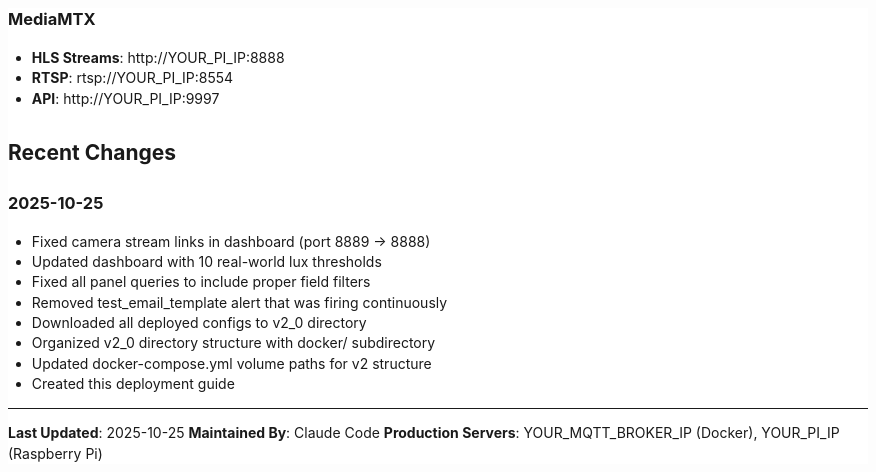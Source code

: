 ### MediaMTX
- **HLS Streams**: http://YOUR_PI_IP:8888
- **RTSP**: rtsp://YOUR_PI_IP:8554
- **API**: http://YOUR_PI_IP:9997

## Recent Changes

### 2025-10-25
- Fixed camera stream links in dashboard (port 8889 → 8888)
- Updated dashboard with 10 real-world lux thresholds
- Fixed all panel queries to include proper field filters
- Removed test_email_template alert that was firing continuously
- Downloaded all deployed configs to v2_0 directory
- Organized v2_0 directory structure with docker/ subdirectory
- Updated docker-compose.yml volume paths for v2 structure
- Created this deployment guide

---

**Last Updated**: 2025-10-25
**Maintained By**: Claude Code
**Production Servers**: YOUR_MQTT_BROKER_IP (Docker), YOUR_PI_IP (Raspberry Pi)
